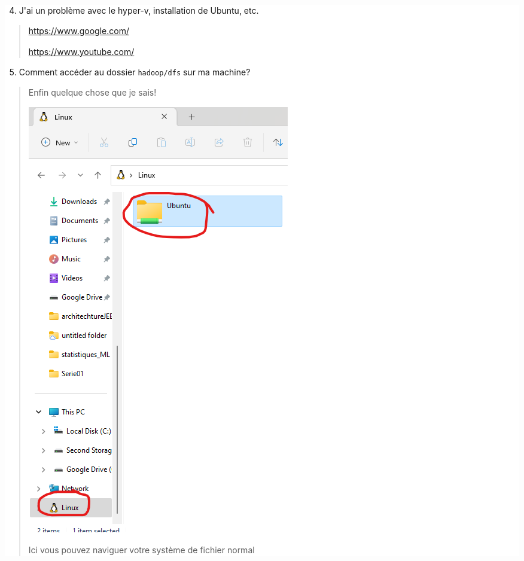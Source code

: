 4. J'ai un problème avec le hyper-v, installation de Ubuntu, etc.
> https://www.google.com/
>
> https://www.youtube.com/

5. Comment accéder au dossier `hadoop/dfs` sur ma machine?
> Enfin quelque chose que je sais!
>
> ![img_22.png](img_22.png)
>
> Ici vous pouvez naviguer votre système de fichier normal
>